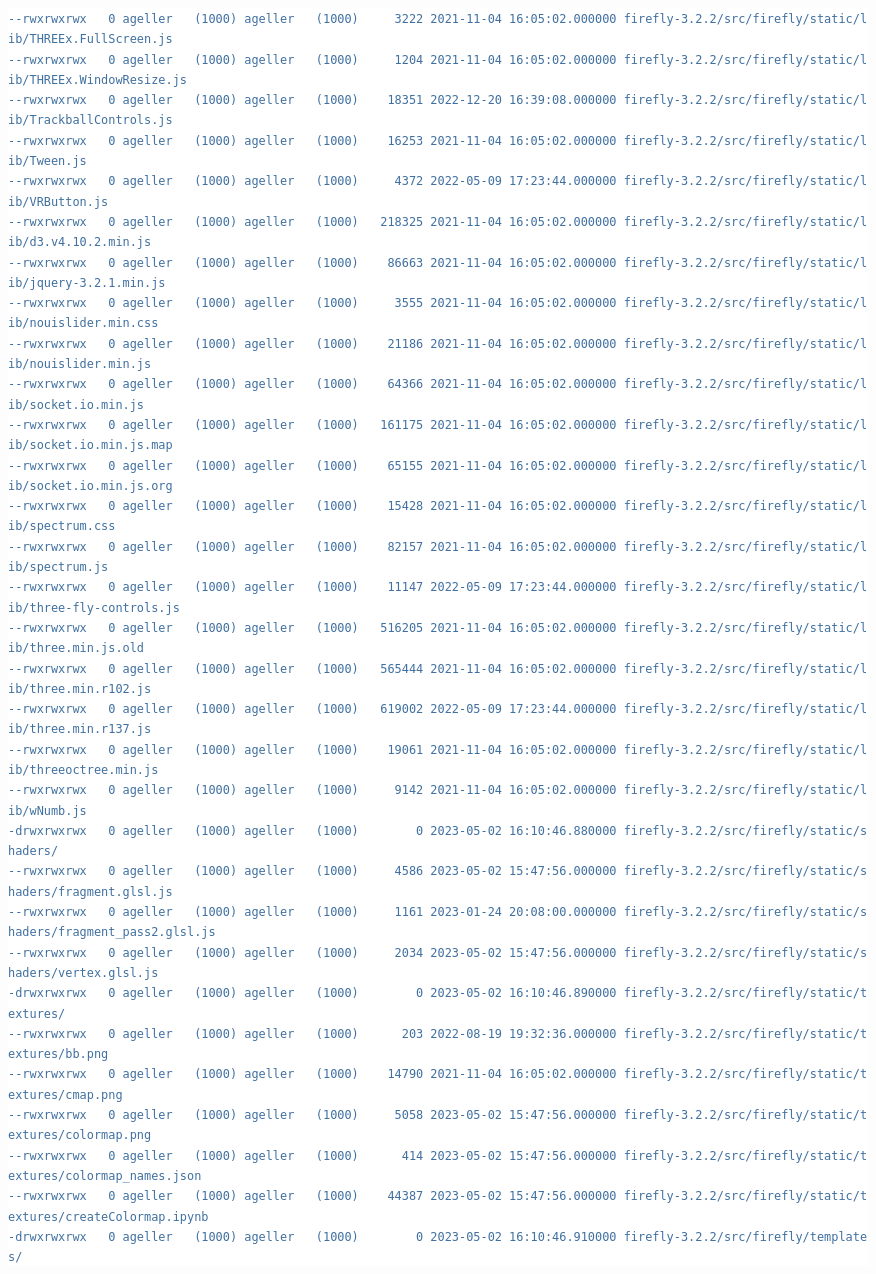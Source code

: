 ```diff
--rwxrwxrwx   0 ageller   (1000) ageller   (1000)     3222 2021-11-04 16:05:02.000000 firefly-3.2.2/src/firefly/static/lib/THREEx.FullScreen.js
--rwxrwxrwx   0 ageller   (1000) ageller   (1000)     1204 2021-11-04 16:05:02.000000 firefly-3.2.2/src/firefly/static/lib/THREEx.WindowResize.js
--rwxrwxrwx   0 ageller   (1000) ageller   (1000)    18351 2022-12-20 16:39:08.000000 firefly-3.2.2/src/firefly/static/lib/TrackballControls.js
--rwxrwxrwx   0 ageller   (1000) ageller   (1000)    16253 2021-11-04 16:05:02.000000 firefly-3.2.2/src/firefly/static/lib/Tween.js
--rwxrwxrwx   0 ageller   (1000) ageller   (1000)     4372 2022-05-09 17:23:44.000000 firefly-3.2.2/src/firefly/static/lib/VRButton.js
--rwxrwxrwx   0 ageller   (1000) ageller   (1000)   218325 2021-11-04 16:05:02.000000 firefly-3.2.2/src/firefly/static/lib/d3.v4.10.2.min.js
--rwxrwxrwx   0 ageller   (1000) ageller   (1000)    86663 2021-11-04 16:05:02.000000 firefly-3.2.2/src/firefly/static/lib/jquery-3.2.1.min.js
--rwxrwxrwx   0 ageller   (1000) ageller   (1000)     3555 2021-11-04 16:05:02.000000 firefly-3.2.2/src/firefly/static/lib/nouislider.min.css
--rwxrwxrwx   0 ageller   (1000) ageller   (1000)    21186 2021-11-04 16:05:02.000000 firefly-3.2.2/src/firefly/static/lib/nouislider.min.js
--rwxrwxrwx   0 ageller   (1000) ageller   (1000)    64366 2021-11-04 16:05:02.000000 firefly-3.2.2/src/firefly/static/lib/socket.io.min.js
--rwxrwxrwx   0 ageller   (1000) ageller   (1000)   161175 2021-11-04 16:05:02.000000 firefly-3.2.2/src/firefly/static/lib/socket.io.min.js.map
--rwxrwxrwx   0 ageller   (1000) ageller   (1000)    65155 2021-11-04 16:05:02.000000 firefly-3.2.2/src/firefly/static/lib/socket.io.min.js.org
--rwxrwxrwx   0 ageller   (1000) ageller   (1000)    15428 2021-11-04 16:05:02.000000 firefly-3.2.2/src/firefly/static/lib/spectrum.css
--rwxrwxrwx   0 ageller   (1000) ageller   (1000)    82157 2021-11-04 16:05:02.000000 firefly-3.2.2/src/firefly/static/lib/spectrum.js
--rwxrwxrwx   0 ageller   (1000) ageller   (1000)    11147 2022-05-09 17:23:44.000000 firefly-3.2.2/src/firefly/static/lib/three-fly-controls.js
--rwxrwxrwx   0 ageller   (1000) ageller   (1000)   516205 2021-11-04 16:05:02.000000 firefly-3.2.2/src/firefly/static/lib/three.min.js.old
--rwxrwxrwx   0 ageller   (1000) ageller   (1000)   565444 2021-11-04 16:05:02.000000 firefly-3.2.2/src/firefly/static/lib/three.min.r102.js
--rwxrwxrwx   0 ageller   (1000) ageller   (1000)   619002 2022-05-09 17:23:44.000000 firefly-3.2.2/src/firefly/static/lib/three.min.r137.js
--rwxrwxrwx   0 ageller   (1000) ageller   (1000)    19061 2021-11-04 16:05:02.000000 firefly-3.2.2/src/firefly/static/lib/threeoctree.min.js
--rwxrwxrwx   0 ageller   (1000) ageller   (1000)     9142 2021-11-04 16:05:02.000000 firefly-3.2.2/src/firefly/static/lib/wNumb.js
-drwxrwxrwx   0 ageller   (1000) ageller   (1000)        0 2023-05-02 16:10:46.880000 firefly-3.2.2/src/firefly/static/shaders/
--rwxrwxrwx   0 ageller   (1000) ageller   (1000)     4586 2023-05-02 15:47:56.000000 firefly-3.2.2/src/firefly/static/shaders/fragment.glsl.js
--rwxrwxrwx   0 ageller   (1000) ageller   (1000)     1161 2023-01-24 20:08:00.000000 firefly-3.2.2/src/firefly/static/shaders/fragment_pass2.glsl.js
--rwxrwxrwx   0 ageller   (1000) ageller   (1000)     2034 2023-05-02 15:47:56.000000 firefly-3.2.2/src/firefly/static/shaders/vertex.glsl.js
-drwxrwxrwx   0 ageller   (1000) ageller   (1000)        0 2023-05-02 16:10:46.890000 firefly-3.2.2/src/firefly/static/textures/
--rwxrwxrwx   0 ageller   (1000) ageller   (1000)      203 2022-08-19 19:32:36.000000 firefly-3.2.2/src/firefly/static/textures/bb.png
--rwxrwxrwx   0 ageller   (1000) ageller   (1000)    14790 2021-11-04 16:05:02.000000 firefly-3.2.2/src/firefly/static/textures/cmap.png
--rwxrwxrwx   0 ageller   (1000) ageller   (1000)     5058 2023-05-02 15:47:56.000000 firefly-3.2.2/src/firefly/static/textures/colormap.png
--rwxrwxrwx   0 ageller   (1000) ageller   (1000)      414 2023-05-02 15:47:56.000000 firefly-3.2.2/src/firefly/static/textures/colormap_names.json
--rwxrwxrwx   0 ageller   (1000) ageller   (1000)    44387 2023-05-02 15:47:56.000000 firefly-3.2.2/src/firefly/static/textures/createColormap.ipynb
-drwxrwxrwx   0 ageller   (1000) ageller   (1000)        0 2023-05-02 16:10:46.910000 firefly-3.2.2/src/firefly/templates/
```
